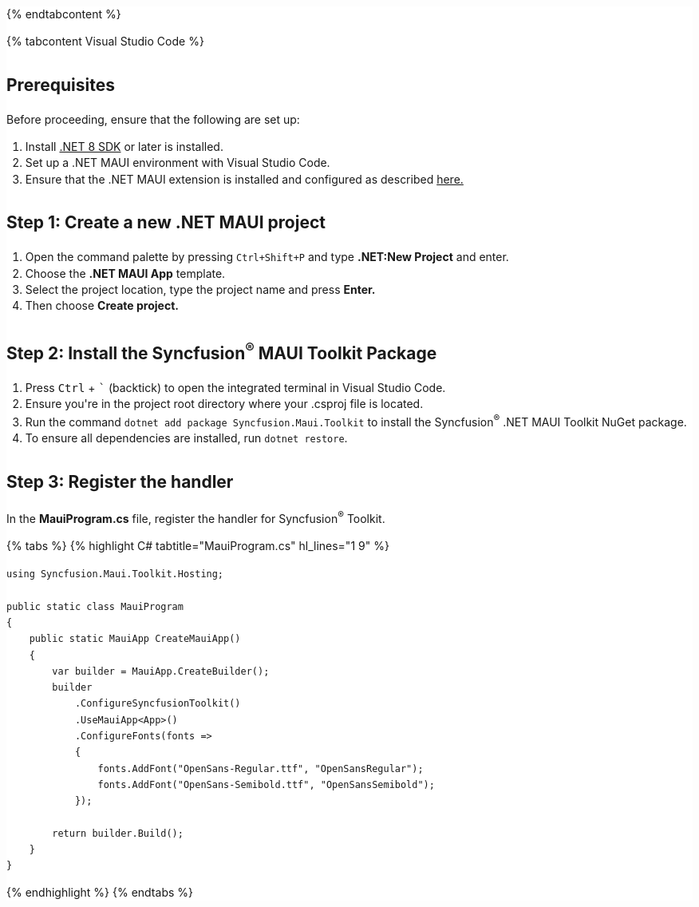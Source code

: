 {% endtabcontent %}

{% tabcontent Visual Studio Code %}

## Prerequisites

Before proceeding, ensure that the following are set up:

1. Install [.NET 8 SDK](https://dotnet.microsoft.com/en-us/download/dotnet/8.0) or later is installed.
2. Set up a .NET MAUI environment with Visual Studio Code.
3. Ensure that the .NET MAUI extension is installed and configured as described [here.](https://learn.microsoft.com/en-us/dotnet/maui/get-started/installation?view=net-maui-8.0&tabs=visual-studio-code)

## Step 1: Create a new .NET MAUI project

1. Open the command palette by pressing `Ctrl+Shift+P` and type **.NET:New Project** and enter.
2. Choose the **.NET MAUI App** template.
3. Select the project location, type the project name and press **Enter.**
4. Then choose **Create project.**

## Step 2: Install the Syncfusion<sup>®</sup> MAUI Toolkit Package

1. Press <kbd>Ctrl</kbd> + <kbd>`</kbd> (backtick) to open the integrated terminal in Visual Studio Code.
2. Ensure you're in the project root directory where your .csproj file is located.
3. Run the command `dotnet add package Syncfusion.Maui.Toolkit` to install the Syncfusion<sup>®</sup> .NET MAUI Toolkit NuGet package.
4. To ensure all dependencies are installed, run `dotnet restore`.

## Step 3: Register the handler

In the **MauiProgram.cs** file, register the handler for Syncfusion<sup>®</sup> Toolkit.

{% tabs %}
{% highlight C# tabtitle="MauiProgram.cs" hl_lines="1 9" %}

    using Syncfusion.Maui.Toolkit.Hosting;

    public static class MauiProgram
    {
	    public static MauiApp CreateMauiApp()
	    {
	        var builder = MauiApp.CreateBuilder();
		    builder
			    .ConfigureSyncfusionToolkit()
			    .UseMauiApp<App>()
			    .ConfigureFonts(fonts =>
			    {
				    fonts.AddFont("OpenSans-Regular.ttf", "OpenSansRegular");
				    fonts.AddFont("OpenSans-Semibold.ttf", "OpenSansSemibold");
			    });

		    return builder.Build();
	    }
    }

{% endhighlight %}
{% endtabs %}
